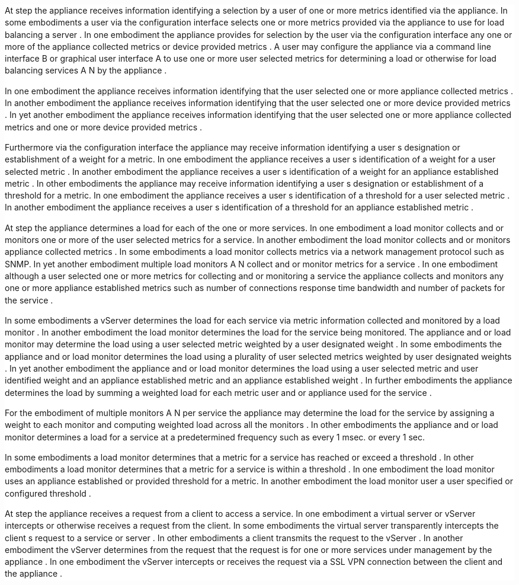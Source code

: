 At step the appliance receives information identifying a selection by a user of one or more metrics identified via the appliance. In some embodiments a user via the configuration interface selects one or more metrics provided via the appliance to use for load balancing a server . In one embodiment the appliance provides for selection by the user via the configuration interface any one or more of the appliance collected metrics or device provided metrics . A user may configure the appliance via a command line interface B or graphical user interface A to use one or more user selected metrics for determining a load or otherwise for load balancing services A N by the appliance .

In one embodiment the appliance receives information identifying that the user selected one or more appliance collected metrics . In another embodiment the appliance receives information identifying that the user selected one or more device provided metrics . In yet another embodiment the appliance receives information identifying that the user selected one or more appliance collected metrics and one or more device provided metrics .

Furthermore via the configuration interface the appliance may receive information identifying a user s designation or establishment of a weight for a metric. In one embodiment the appliance receives a user s identification of a weight for a user selected metric . In another embodiment the appliance receives a user s identification of a weight for an appliance established metric . In other embodiments the appliance may receive information identifying a user s designation or establishment of a threshold for a metric. In one embodiment the appliance receives a user s identification of a threshold for a user selected metric . In another embodiment the appliance receives a user s identification of a threshold for an appliance established metric .

At step the appliance determines a load for each of the one or more services. In one embodiment a load monitor collects and or monitors one or more of the user selected metrics for a service. In another embodiment the load monitor collects and or monitors appliance collected metrics . In some embodiments a load monitor collects metrics via a network management protocol such as SNMP. In yet another embodiment multiple load monitors A N collect and or monitor metrics for a service . In one embodiment although a user selected one or more metrics for collecting and or monitoring a service the appliance collects and monitors any one or more appliance established metrics such as number of connections response time bandwidth and number of packets for the service .

In some embodiments a vServer determines the load for each service via metric information collected and monitored by a load monitor . In another embodiment the load monitor determines the load for the service being monitored. The appliance and or load monitor may determine the load using a user selected metric weighted by a user designated weight . In some embodiments the appliance and or load monitor determines the load using a plurality of user selected metrics weighted by user designated weights . In yet another embodiment the appliance and or load monitor determines the load using a user selected metric and user identified weight and an appliance established metric and an appliance established weight . In further embodiments the appliance determines the load by summing a weighted load for each metric user and or appliance used for the service .

For the embodiment of multiple monitors A N per service the appliance may determine the load for the service by assigning a weight to each monitor and computing weighted load across all the monitors . In other embodiments the appliance and or load monitor determines a load for a service at a predetermined frequency such as every 1 msec. or every 1 sec.

In some embodiments a load monitor determines that a metric for a service has reached or exceed a threshold . In other embodiments a load monitor determines that a metric for a service is within a threshold . In one embodiment the load monitor uses an appliance established or provided threshold for a metric. In another embodiment the load monitor user a user specified or configured threshold .

At step the appliance receives a request from a client to access a service. In one embodiment a virtual server or vServer intercepts or otherwise receives a request from the client. In some embodiments the virtual server transparently intercepts the client s request to a service or server . In other embodiments a client transmits the request to the vServer . In another embodiment the vServer determines from the request that the request is for one or more services under management by the appliance . In one embodiment the vServer intercepts or receives the request via a SSL VPN connection between the client and the appliance .

